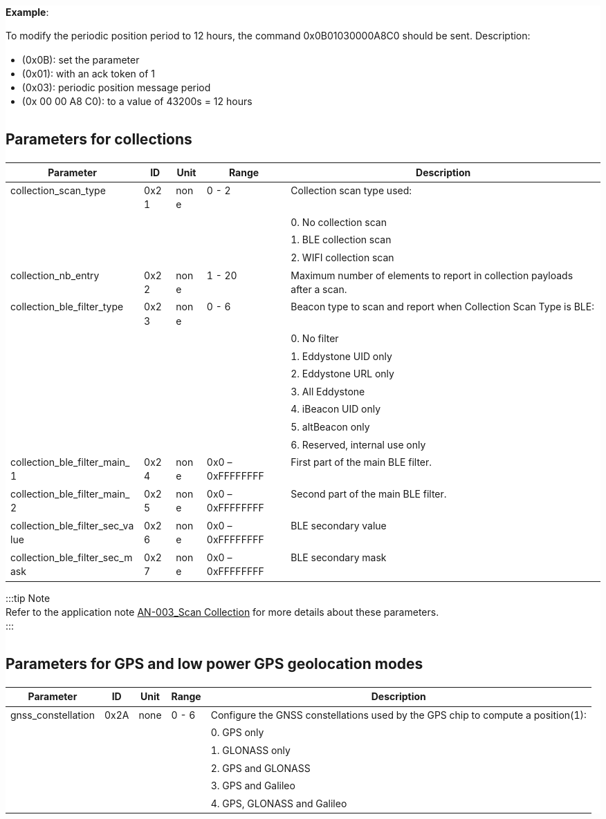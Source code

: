 **Example**:

To modify the periodic position period to 12 hours, the command 0x0B01030000A8C0 should be sent. Description:

- (0x0B): set the parameter
- (0x01): with an ack token of 1
- (0x03): periodic position message period
- (0x 00 00 A8 C0): to a value of 43200s = 12 hours

## Parameters for collections

| Parameter                       | ID   | Unit | Range           | Description                                                               |
| ------------------------------- | ---- | ---- | --------------- | ------------------------------------------------------------------------- |
| collection_scan_type            | 0x21 | none | 0 - 2           | Collection scan type used:                                                |
|                                 |      |      |                 | 0\. No collection scan                                                    |
|                                 |      |      |                 | 1\. BLE collection scan                                                   |
|                                 |      |      |                 | 2\. WIFI collection scan                                                  |
| collection_nb_entry             | 0x22 | none | 1 - 20          | Maximum number of elements to report in collection payloads after a scan. |
| collection_ble_filter_type      | 0x23 | none | 0 - 6           | Beacon type to scan and report when Collection Scan Type is BLE:          |
|                                 |      |      |                 | 0\. No filter                                                             |
|                                 |      |      |                 | 1\. Eddystone UID only                                                    |
|                                 |      |      |                 | 2\. Eddystone URL only                                                    |
|                                 |      |      |                 | 3\. All Eddystone                                                         |
|                                 |      |      |                 | 4\. iBeacon UID only                                                      |
|                                 |      |      |                 | 5\. altBeacon only                                                        |
|                                 |      |      |                 | 6\. Reserved, internal use only                                           |
| collection_ble_filter_main_1    | 0x24 | none | 0x0 –0xFFFFFFFF | First part of the main BLE filter.                                        |
| collection_ble_filter_main_2    | 0x25 | none | 0x0 –0xFFFFFFFF | Second part of the main BLE filter.                                       |
| collection_ble_filter_sec_value | 0x26 | none | 0x0 –0xFFFFFFFF | BLE secondary value                                                       |
| collection_ble_filter_sec_mask  | 0x27 | none | 0x0 –0xFFFFFFFF | BLE secondary mask                                                        |

:::tip Note  
Refer to the application note [AN-003_Scan Collection](https://actilitysa.sharepoint.com/:f:/t/aby/Evqx0qp6AQ1OqrI7-2DoIxsB1wKjLBjykfPh2p7Lo8mP7g?e=VrNdaS) for more details about these parameters.  
:::

## Parameters for GPS and low power GPS geolocation modes

| Parameter              | ID   | Unit    | Range        | Description                                                                                                                                                                                                                                                                     |
| ---------------------- | ---- | ------- | ------------ | ------------------------------------------------------------------------------------------------------------------------------------------------------------------------------------------------------------------------------------------------------------------------------- |
| gnss_constellation     | 0x2A | none    | 0 - 6        | Configure the GNSS constellations used by the GPS chip to compute a position(1):                                                                                                                                                                                                |
|                        |      |         |              | 0\. GPS only                                                                                                                                                                                                                                                                    |
|                        |      |         |              | 1\. GLONASS only                                                                                                                                                                                                                                                                |
|                        |      |         |              | 2\. GPS and GLONASS                                                                                                                                                                                                                                                             |
|                        |      |         |              | 3\. GPS and Galileo                                                                                                                                                                                                                                                             |
|                        |      |         |              | 4\. GPS, GLONASS and Galileo                                                                                                                                                                                                                                                    |